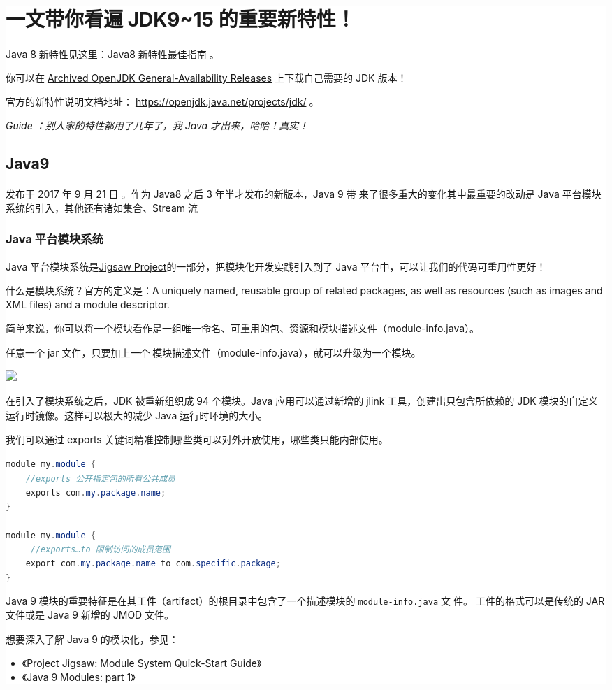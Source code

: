 # 一文带你看遍 JDK9~15 的重要新特性！

Java 8 新特性见这里：[Java8 新特性最佳指南](https://mp.weixin.qq.com/s?__biz=Mzg2OTA0Njk0OA==&mid=2247484744&idx=1&sn=9db31dca13d327678845054af75efb74&chksm=cea24a83f9d5c3956f4feb9956b068624ab2fdd6c4a75fe52d5df5dca356a016577301399548&token=1082669959&lang=zh_CN&scene=21#wechat_redirect) 。

你可以在 [Archived OpenJDK General-Availability Releases](http://jdk.java.net/archive/) 上下载自己需要的 JDK 版本！

官方的新特性说明文档地址： https://openjdk.java.net/projects/jdk/ 。

_Guide ：别人家的特性都用了几年了，我 Java 才出来，哈哈！真实！_

## Java9

发布于 2017 年 9 月 21 日 。作为 Java8 之后 3 年半才发布的新版本，Java 9 带 来了很多重大的变化其中最重要的改动是 Java 平台模块系统的引入，其他还有诸如集合、Stream 流

### Java 平台模块系统

Java 平台模块系统是[Jigsaw Project](https://openjdk.java.net/projects/jigsaw/)的一部分，把模块化开发实践引入到了 Java 平台中，可以让我们的代码可重用性更好！

什么是模块系统？官方的定义是：A uniquely named, reusable group of related packages, as well as resources (such as images and XML files) and a module descriptor.

简单来说，你可以将一个模块看作是一组唯一命名、可重用的包、资源和模块描述文件（module-info.java）。

任意一个 jar 文件，只要加上一个 模块描述文件（module-info.java），就可以升级为一个模块。

![](https://guide-blog-images.oss-cn-shenzhen.aliyuncs.com/java-guide-blog/module-structure.png)

在引入了模块系统之后，JDK 被重新组织成 94 个模块。Java 应用可以通过新增的 jlink 工具，创建出只包含所依赖的 JDK 模块的自定义运行时镜像。这样可以极大的减少 Java 运行时环境的大小。

我们可以通过 exports 关键词精准控制哪些类可以对外开放使用，哪些类只能内部使用。

```java
module my.module {
    //exports 公开指定包的所有公共成员
    exports com.my.package.name;
}

module my.module {
     //exports…to 限制访问的成员范围
    export com.my.package.name to com.specific.package;
}
```

Java 9 模块的重要特征是在其工件（artifact）的根目录中包含了一个描述模块的 `module-info.java` 文 件。 工件的格式可以是传统的 JAR 文件或是 Java 9 新增的 JMOD 文件。

想要深入了解 Java 9 的模块化，参见：

- [《Project Jigsaw: Module System Quick-Start Guide》](https://openjdk.java.net/projects/jigsaw/quick-start)
- [《Java 9 Modules: part 1》](https://stacktraceguru.com/java9/module-introduction)

